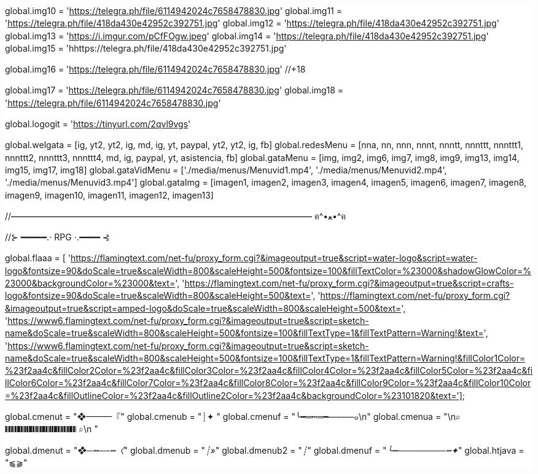 global.img10 = 'https://telegra.ph/file/6114942024c7658478830.jpg'
global.img11 = 'https://telegra.ph/file/418da430e42952c392751.jpg'
global.img12 = 'https://telegra.ph/file/418da430e42952c392751.jpg'
global.img13 = 'https://i.imgur.com/pCfFOgw.jpeg'
global.img14 = 'https://telegra.ph/file/418da430e42952c392751.jpg'
global.img15 = 'hhttps://telegra.ph/file/418da430e42952c392751.jpg'

global.img16 = 'https://telegra.ph/file/6114942024c7658478830.jpg' //+18

global.img17 = 'https://telegra.ph/file/6114942024c7658478830.jpg'
global.img18 = 'https://telegra.ph/file/6114942024c7658478830.jpg'

global.logogit = 'https://tinyurl.com/2qvl9vgs'

global.welgata = [ig, yt2, yt2, ig, md, ig, yt, paypal, yt2, yt2, ig, fb]
global.redesMenu = [nna, nn, nnn, nnnt, nnntt, nnnttt, nnnttt1, nnnttt2, nnnttt3, nnnttt4, md, ig, paypal, yt, asistencia, fb]
global.gataMenu = [img, img2, img6, img7, img8, img9, img13, img14, img15, img17, img18]
global.gataVidMenu = ['./media/menus/Menuvid1.mp4', './media/menus/Menuvid2.mp4', './media/menus/Menuvid3.mp4']
global.gataImg = [imagen1, imagen2, imagen3, imagen4, imagen5, imagen6, imagen7, imagen8, imagen9, imagen10, imagen11, imagen12, imagen13]

//━━━━━━━━━━━━━━━━━━━━━━━━━━━━━━━━━━━ ฅ^•ﻌ•^ฅ


//⊱ ━━━━━.⋅ RPG ⋅.━━━━ ⊰

global.flaaa = [
'https://flamingtext.com/net-fu/proxy_form.cgi?&imageoutput=true&script=water-logo&script=water-logo&fontsize=90&doScale=true&scaleWidth=800&scaleHeight=500&fontsize=100&fillTextColor=%23000&shadowGlowColor=%23000&backgroundColor=%23000&text=',
'https://flamingtext.com/net-fu/proxy_form.cgi?&imageoutput=true&script=crafts-logo&fontsize=90&doScale=true&scaleWidth=800&scaleHeight=500&text=',
'https://flamingtext.com/net-fu/proxy_form.cgi?&imageoutput=true&script=amped-logo&doScale=true&scaleWidth=800&scaleHeight=500&text=',
'https://www6.flamingtext.com/net-fu/proxy_form.cgi?&imageoutput=true&script=sketch-name&doScale=true&scaleWidth=800&scaleHeight=500&fontsize=100&fillTextType=1&fillTextPattern=Warning!&text=',
'https://www6.flamingtext.com/net-fu/proxy_form.cgi?&imageoutput=true&script=sketch-name&doScale=true&scaleWidth=800&scaleHeight=500&fontsize=100&fillTextType=1&fillTextPattern=Warning!&fillColor1Color=%23f2aa4c&fillColor2Color=%23f2aa4c&fillColor3Color=%23f2aa4c&fillColor4Color=%23f2aa4c&fillColor5Color=%23f2aa4c&fillColor6Color=%23f2aa4c&fillColor7Color=%23f2aa4c&fillColor8Color=%23f2aa4c&fillColor9Color=%23f2aa4c&fillColor10Color=%23f2aa4c&fillOutlineColor=%23f2aa4c&fillOutline2Color=%23f2aa4c&backgroundColor=%23101820&text='];

global.cmenut = "❖––––––『"
global.cmenub = "┊✦ "
global.cmenuf = "╰━═┅═━––––––๑\n"
global.cmenua = "\n⌕ ❙❘❙❙❘❙❚❙❘❙❙❚❙❘❙❘❙❚❙❘❙❙❚❙❘❙❙❘❙❚❙❘ ⌕\n     "
 
global.dmenut = "*❖─┅──┅〈*"
global.dmenub = "*┊»*"
global.dmenub2 = "*┊*"
global.dmenuf = "*╰┅────────┅✦*"
global.htjava = "⫹⫺"
